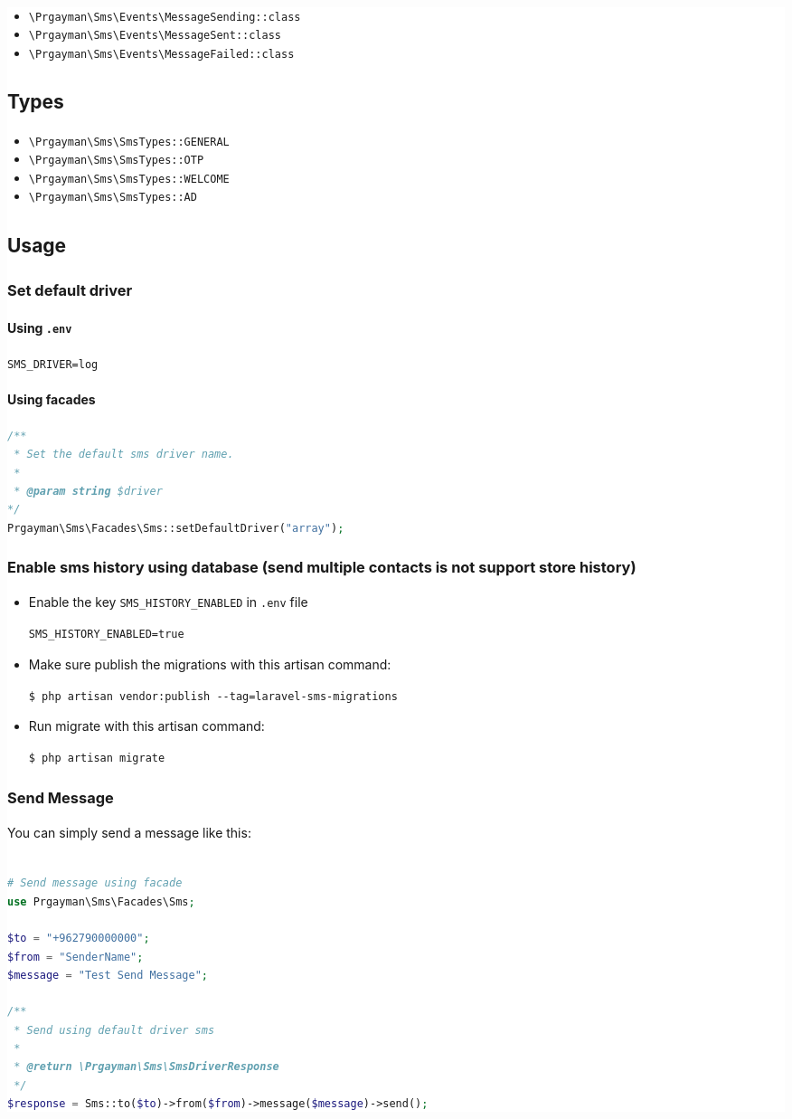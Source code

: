 - `\Prgayman\Sms\Events\MessageSending::class`
- `\Prgayman\Sms\Events\MessageSent::class`
- `\Prgayman\Sms\Events\MessageFailed::class`

## Types

- `\Prgayman\Sms\SmsTypes::GENERAL`
- `\Prgayman\Sms\SmsTypes::OTP`
- `\Prgayman\Sms\SmsTypes::WELCOME`
- `\Prgayman\Sms\SmsTypes::AD`

## Usage

### Set default driver

#### Using `.env`

```dotenv
SMS_DRIVER=log
```

#### Using facades

```php
/**
 * Set the default sms driver name.
 *
 * @param string $driver
*/
Prgayman\Sms\Facades\Sms::setDefaultDriver("array");
```

### Enable sms history using database (send multiple contacts is not support store history)

- Enable the key `SMS_HISTORY_ENABLED` in `.env` file

  ```dotenv
  SMS_HISTORY_ENABLED=true
  ```

- Make sure publish the migrations with this artisan command:

      $ php artisan vendor:publish --tag=laravel-sms-migrations

- Run migrate with this artisan command:

      $ php artisan migrate

### Send Message

You can simply send a message like this:

```php

# Send message using facade
use Prgayman\Sms\Facades\Sms;

$to = "+962790000000";
$from = "SenderName";
$message = "Test Send Message";

/**
 * Send using default driver sms
 *
 * @return \Prgayman\Sms\SmsDriverResponse
 */
$response = Sms::to($to)->from($from)->message($message)->send();
```